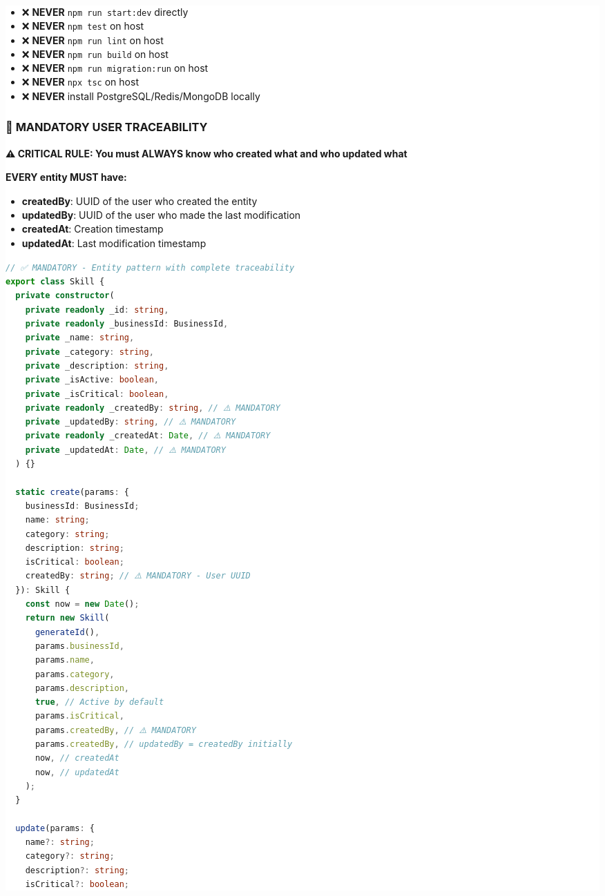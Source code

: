 - ❌ **NEVER** `npm run start:dev` directly
- ❌ **NEVER** `npm test` on host
- ❌ **NEVER** `npm run lint` on host
- ❌ **NEVER** `npm run build` on host
- ❌ **NEVER** `npm run migration:run` on host
- ❌ **NEVER** `npx tsc` on host
- ❌ **NEVER** install PostgreSQL/Redis/MongoDB locally

### 👤 **MANDATORY USER TRACEABILITY**

**⚠️ CRITICAL RULE: You must ALWAYS know who created what and who updated what**

**EVERY entity MUST have:**

- **createdBy**: UUID of the user who created the entity
- **updatedBy**: UUID of the user who made the last modification
- **createdAt**: Creation timestamp
- **updatedAt**: Last modification timestamp

```typescript
// ✅ MANDATORY - Entity pattern with complete traceability
export class Skill {
  private constructor(
    private readonly _id: string,
    private readonly _businessId: BusinessId,
    private _name: string,
    private _category: string,
    private _description: string,
    private _isActive: boolean,
    private _isCritical: boolean,
    private readonly _createdBy: string, // ⚠️ MANDATORY
    private _updatedBy: string, // ⚠️ MANDATORY
    private readonly _createdAt: Date, // ⚠️ MANDATORY
    private _updatedAt: Date, // ⚠️ MANDATORY
  ) {}

  static create(params: {
    businessId: BusinessId;
    name: string;
    category: string;
    description: string;
    isCritical: boolean;
    createdBy: string; // ⚠️ MANDATORY - User UUID
  }): Skill {
    const now = new Date();
    return new Skill(
      generateId(),
      params.businessId,
      params.name,
      params.category,
      params.description,
      true, // Active by default
      params.isCritical,
      params.createdBy, // ⚠️ MANDATORY
      params.createdBy, // updatedBy = createdBy initially
      now, // createdAt
      now, // updatedAt
    );
  }

  update(params: {
    name?: string;
    category?: string;
    description?: string;
    isCritical?: boolean;
```